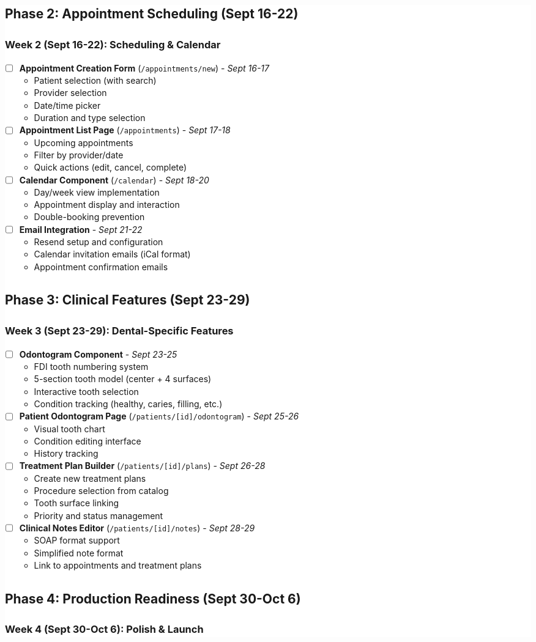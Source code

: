 ## Phase 2: Appointment Scheduling (Sept 16-22)

### Week 2 (Sept 16-22): Scheduling & Calendar

- [ ] **Appointment Creation Form** (`/appointments/new`) - _Sept 16-17_
  - Patient selection (with search)
  - Provider selection
  - Date/time picker
  - Duration and type selection
- [ ] **Appointment List Page** (`/appointments`) - _Sept 17-18_
  - Upcoming appointments
  - Filter by provider/date
  - Quick actions (edit, cancel, complete)
- [ ] **Calendar Component** (`/calendar`) - _Sept 18-20_
  - Day/week view implementation
  - Appointment display and interaction
  - Double-booking prevention
- [ ] **Email Integration** - _Sept 21-22_
  - Resend setup and configuration
  - Calendar invitation emails (iCal format)
  - Appointment confirmation emails

## Phase 3: Clinical Features (Sept 23-29)

### Week 3 (Sept 23-29): Dental-Specific Features

- [ ] **Odontogram Component** - _Sept 23-25_
  - FDI tooth numbering system
  - 5-section tooth model (center + 4 surfaces)
  - Interactive tooth selection
  - Condition tracking (healthy, caries, filling, etc.)
- [ ] **Patient Odontogram Page** (`/patients/[id]/odontogram`) - _Sept 25-26_
  - Visual tooth chart
  - Condition editing interface
  - History tracking
- [ ] **Treatment Plan Builder** (`/patients/[id]/plans`) - _Sept 26-28_
  - Create new treatment plans
  - Procedure selection from catalog
  - Tooth surface linking
  - Priority and status management
- [ ] **Clinical Notes Editor** (`/patients/[id]/notes`) - _Sept 28-29_
  - SOAP format support
  - Simplified note format
  - Link to appointments and treatment plans

## Phase 4: Production Readiness (Sept 30-Oct 6)

### Week 4 (Sept 30-Oct 6): Polish & Launch

